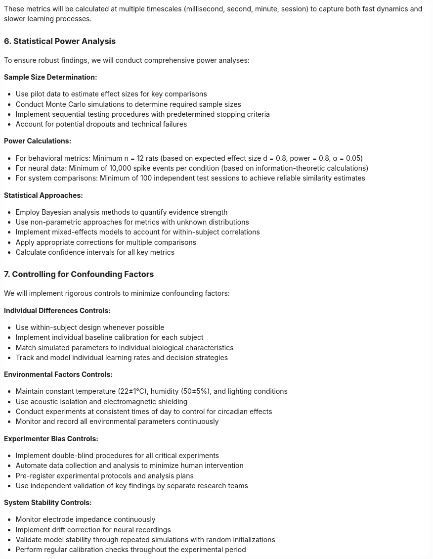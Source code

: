 These metrics will be calculated at multiple timescales (millisecond, second, minute, session) to capture both fast dynamics and slower learning processes.

### 6. Statistical Power Analysis

To ensure robust findings, we will conduct comprehensive power analyses:

**Sample Size Determination:**
- Use pilot data to estimate effect sizes for key comparisons
- Conduct Monte Carlo simulations to determine required sample sizes
- Implement sequential testing procedures with predetermined stopping criteria
- Account for potential dropouts and technical failures

**Power Calculations:**
- For behavioral metrics: Minimum n = 12 rats (based on expected effect size d = 0.8, power = 0.8, α = 0.05)
- For neural data: Minimum of 10,000 spike events per condition (based on information-theoretic calculations)
- For system comparisons: Minimum of 100 independent test sessions to achieve reliable similarity estimates

**Statistical Approaches:**
- Employ Bayesian analysis methods to quantify evidence strength
- Use non-parametric approaches for metrics with unknown distributions
- Implement mixed-effects models to account for within-subject correlations
- Apply appropriate corrections for multiple comparisons
- Calculate confidence intervals for all key metrics

### 7. Controlling for Confounding Factors

We will implement rigorous controls to minimize confounding factors:

**Individual Differences Controls:**
- Use within-subject design whenever possible
- Implement individual baseline calibration for each subject
- Match simulated parameters to individual biological characteristics
- Track and model individual learning rates and decision strategies

**Environmental Factors Controls:**
- Maintain constant temperature (22±1°C), humidity (50±5%), and lighting conditions
- Use acoustic isolation and electromagnetic shielding
- Conduct experiments at consistent times of day to control for circadian effects
- Monitor and record all environmental parameters continuously

**Experimenter Bias Controls:**
- Implement double-blind procedures for all critical experiments
- Automate data collection and analysis to minimize human intervention
- Pre-register experimental protocols and analysis plans
- Use independent validation of key findings by separate research teams

**System Stability Controls:**
- Monitor electrode impedance continuously
- Implement drift correction for neural recordings
- Validate model stability through repeated simulations with random initializations
- Perform regular calibration checks throughout the experimental period
